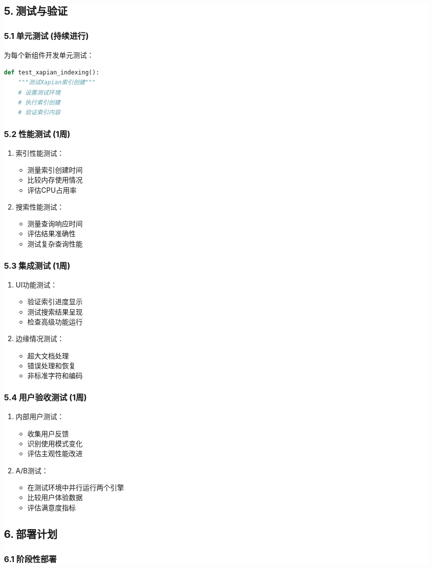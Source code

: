 ## 5. 测试与验证

### 5.1 单元测试 (持续进行)

为每个新组件开发单元测试：
```python
def test_xapian_indexing():
    """测试Xapian索引创建"""
    # 设置测试环境
    # 执行索引创建
    # 验证索引内容
```

### 5.2 性能测试 (1周)

1. 索引性能测试：
   - 测量索引创建时间
   - 比较内存使用情况
   - 评估CPU占用率

2. 搜索性能测试：
   - 测量查询响应时间
   - 评估结果准确性
   - 测试复杂查询性能

### 5.3 集成测试 (1周)

1. UI功能测试：
   - 验证索引进度显示
   - 测试搜索结果呈现
   - 检查高级功能运行

2. 边缘情况测试：
   - 超大文档处理
   - 错误处理和恢复
   - 非标准字符和编码

### 5.4 用户验收测试 (1周)

1. 内部用户测试：
   - 收集用户反馈
   - 识别使用模式变化
   - 评估主观性能改进

2. A/B测试：
   - 在测试环境中并行运行两个引擎
   - 比较用户体验数据
   - 评估满意度指标

## 6. 部署计划

### 6.1 阶段性部署
